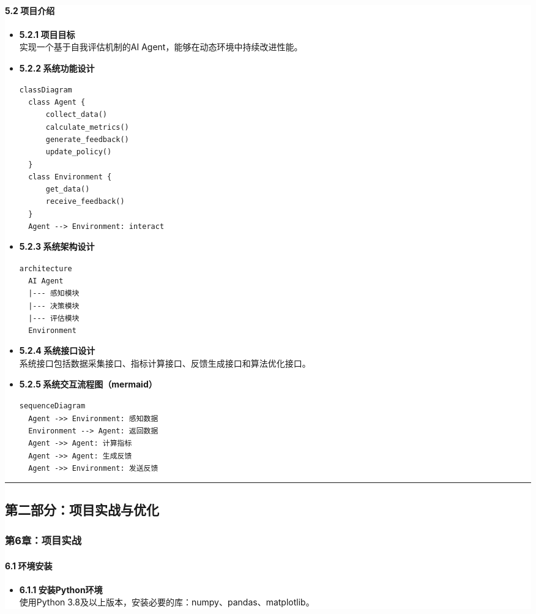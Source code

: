 #### 5.2 项目介绍

- **5.2.1 项目目标**  
  实现一个基于自我评估机制的AI Agent，能够在动态环境中持续改进性能。

- **5.2.2 系统功能设计**  
  ```mermaid
  classDiagram
    class Agent {
        collect_data()
        calculate_metrics()
        generate_feedback()
        update_policy()
    }
    class Environment {
        get_data()
        receive_feedback()
    }
    Agent --> Environment: interact
  ```

- **5.2.3 系统架构设计**  
  ```mermaid
  architecture
    AI Agent
    |--- 感知模块
    |--- 决策模块
    |--- 评估模块
    Environment
  ```

- **5.2.4 系统接口设计**  
  系统接口包括数据采集接口、指标计算接口、反馈生成接口和算法优化接口。

- **5.2.5 系统交互流程图（mermaid）**  
  ```mermaid
  sequenceDiagram
    Agent ->> Environment: 感知数据
    Environment --> Agent: 返回数据
    Agent ->> Agent: 计算指标
    Agent ->> Agent: 生成反馈
    Agent ->> Environment: 发送反馈
  ```

---

## 第二部分：项目实战与优化

### 第6章：项目实战

#### 6.1 环境安装

- **6.1.1 安装Python环境**  
  使用Python 3.8及以上版本，安装必要的库：numpy、pandas、matplotlib。
